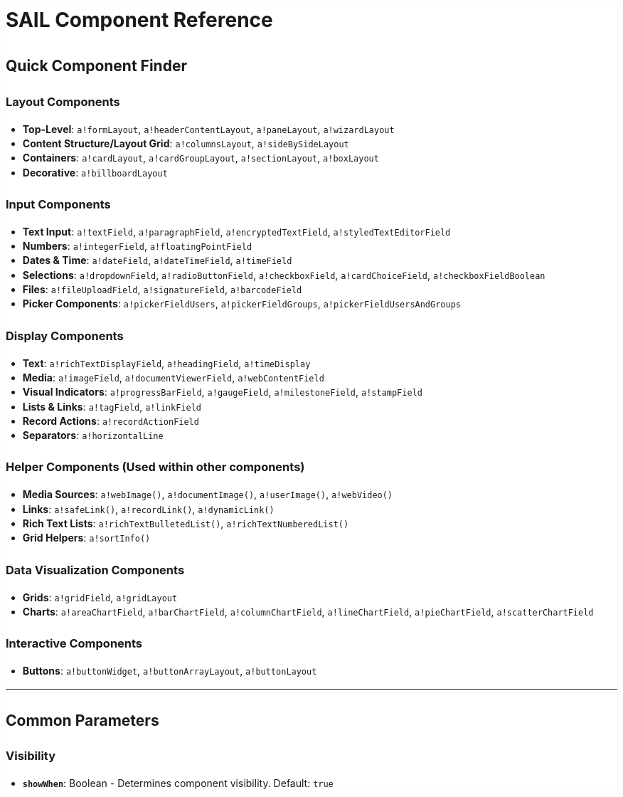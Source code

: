# SAIL Component Reference

## Quick Component Finder

### Layout Components
- **Top-Level**: `a!formLayout`, `a!headerContentLayout`, `a!paneLayout`, `a!wizardLayout`
- **Content Structure/Layout Grid**: `a!columnsLayout`, `a!sideBySideLayout`
- **Containers**: `a!cardLayout`, `a!cardGroupLayout`, `a!sectionLayout`, `a!boxLayout`
- **Decorative**: `a!billboardLayout`

### Input Components
- **Text Input**: `a!textField`, `a!paragraphField`, `a!encryptedTextField`, `a!styledTextEditorField`
- **Numbers**: `a!integerField`, `a!floatingPointField`
- **Dates & Time**: `a!dateField`, `a!dateTimeField`, `a!timeField`
- **Selections**: `a!dropdownField`, `a!radioButtonField`, `a!checkboxField`, `a!cardChoiceField`, `a!checkboxFieldBoolean`
- **Files**: `a!fileUploadField`, `a!signatureField`, `a!barcodeField`
- **Picker Components**: `a!pickerFieldUsers`, `a!pickerFieldGroups`, `a!pickerFieldUsersAndGroups`

### Display Components
- **Text**: `a!richTextDisplayField`, `a!headingField`, `a!timeDisplay`
- **Media**: `a!imageField`, `a!documentViewerField`, `a!webContentField`
- **Visual Indicators**: `a!progressBarField`, `a!gaugeField`, `a!milestoneField`, `a!stampField`
- **Lists & Links**: `a!tagField`, `a!linkField`
- **Record Actions**: `a!recordActionField`
- **Separators**: `a!horizontalLine`

### Helper Components (Used within other components)
- **Media Sources**: `a!webImage()`, `a!documentImage()`, `a!userImage()`, `a!webVideo()`
- **Links**: `a!safeLink()`, `a!recordLink()`, `a!dynamicLink()`
- **Rich Text Lists**: `a!richTextBulletedList()`, `a!richTextNumberedList()`
- **Grid Helpers**: `a!sortInfo()`

### Data Visualization Components
- **Grids**: `a!gridField`, `a!gridLayout`
- **Charts**: `a!areaChartField`, `a!barChartField`, `a!columnChartField`, `a!lineChartField`, `a!pieChartField`, `a!scatterChartField`

### Interactive Components
- **Buttons**: `a!buttonWidget`, `a!buttonArrayLayout`, `a!buttonLayout`

---

## Common Parameters

### Visibility
- **`showWhen`**: Boolean - Determines component visibility. Default: `true`
